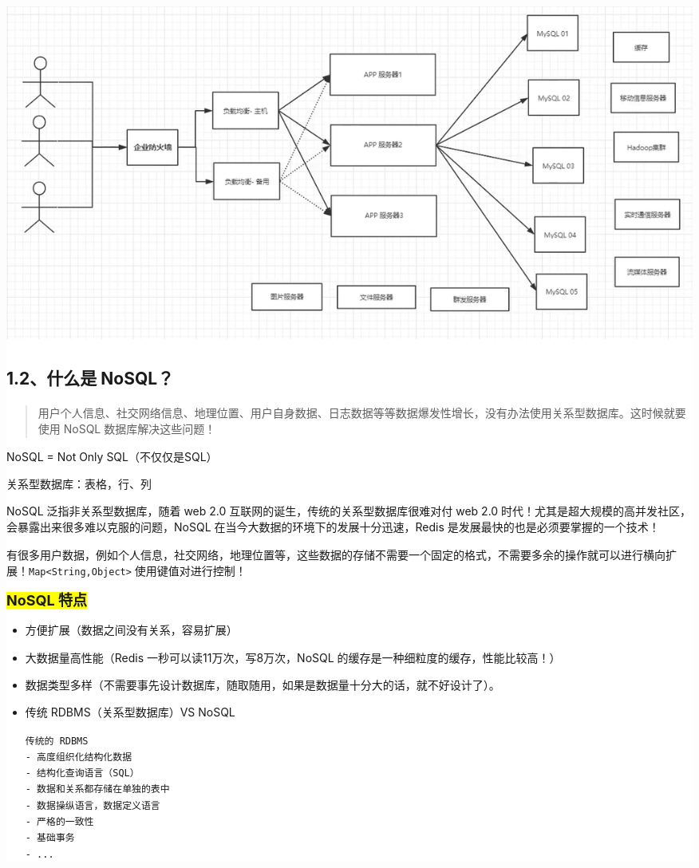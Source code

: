 ![image-20210808134643584](redis/image-20210808134643584.png)

## 1.2、什么是 NoSQL？

> 用户个人信息、社交网络信息、地理位置、用户自身数据、日志数据等等数据爆发性增长，没有办法使用关系型数据库。这时候就要使用 NoSQL 数据库解决这些问题！

NoSQL = Not Only SQL（不仅仅是SQL）

关系型数据库：表格，行、列

NoSQL 泛指非关系型数据库，随着 web 2.0 互联网的诞生，传统的关系型数据库很难对付 web 2.0 时代！尤其是超大规模的高并发社区，会暴露出来很多难以克服的问题，NoSQL 在当今大数据的环境下的发展十分迅速，Redis 是发展最快的也是必须要掌握的一个技术！

有很多用户数据，例如个人信息，社交网络，地理位置等，这些数据的存储不需要一个固定的格式，不需要多余的操作就可以进行横向扩展！`Map<String,Object>` 使用键值对进行控制！

<font size=4 style="font-weight:bold;background:yellow;">NoSQL 特点</font>

- 方便扩展（数据之间没有关系，容易扩展）
- 大数据量高性能（Redis 一秒可以读11万次，写8万次，NoSQL 的缓存是一种细粒度的缓存，性能比较高！）
- 数据类型多样（不需要事先设计数据库，随取随用，如果是数据量十分大的话，就不好设计了）。

- 传统 RDBMS（关系型数据库）VS NoSQL

  ```
  传统的 RDBMS
  - 高度组织化结构化数据
  - 结构化查询语言（SQL）
  - 数据和关系都存储在单独的表中
  - 数据操纵语言，数据定义语言
  - 严格的一致性
  - 基础事务
  - ...
  ```
